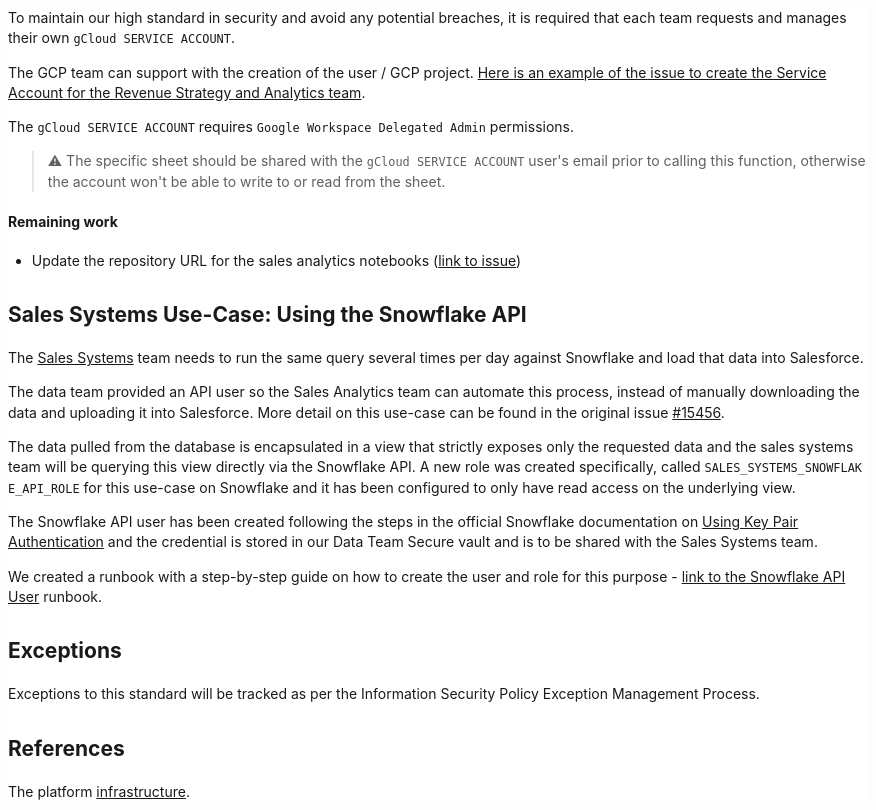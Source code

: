 To maintain our high standard in security and avoid any potential breaches, it is required that each team requests and manages their own `gCloud SERVICE ACCOUNT`.

The GCP team can support with the creation of the user / GCP project. [Here is an example of the issue to create the Service Account for the Revenue Strategy and Analytics team](https://gitlab.com/gitlab-com/team-member-epics/access-requests/-/issues/20769).

The `gCloud SERVICE ACCOUNT` requires  `Google Workspace Delegated Admin` permissions.

> :warning: The specific sheet should be shared with the `gCloud SERVICE ACCOUNT` user's email prior to calling this function, otherwise the account won't be able to write to or read from the sheet.

#### Remaining work

- Update the repository URL for the sales analytics notebooks ([link to issue](https://gitlab.com/gitlab-data/analytics/-/issues/14945))

## Sales Systems Use-Case: Using the Snowflake API

The [Sales Systems](/handbook/sales/field-operations/sales-systems/) team needs to run the same query several times per day against Snowflake and load that data into Salesforce.

The data team provided an API user so the Sales Analytics team can automate this process, instead of manually downloading the data and uploading it into Salesforce.
More detail on this use-case can be found in the original issue [#15456](https://gitlab.com/gitlab-data/analytics/-/issues/15456).

The data pulled from the database is encapsulated in a view that strictly exposes only the requested data and the sales systems team will be querying this view directly via the Snowflake API.
A new role was created specifically, called `SALES_SYSTEMS_SNOWFLAKE_API_ROLE` for this use-case on Snowflake and it has been configured to only have read access on the underlying view.

The Snowflake API user has been created following the steps in the official Snowflake documentation on [Using Key Pair Authentication](https://docs.snowflake.com/en/developer-guide/sql-api/authenticating.html#using-key-pair-authentication) and the credential is stored in our Data Team Secure vault and is to be shared with the Sales Systems team.

We created a runbook with a step-by-step guide on how to create the user and role for this purpose - [link to the Snowflake API User](https://gitlab.com/gitlab-data/runbooks/-/tree/main/snowflake_api_user) runbook.

## Exceptions

Exceptions to this standard will be tracked as per the Information Security Policy Exception Management Process.

## References

The platform [infrastructure](/handbook/business-technology/data-team/platform/infrastructure/).
